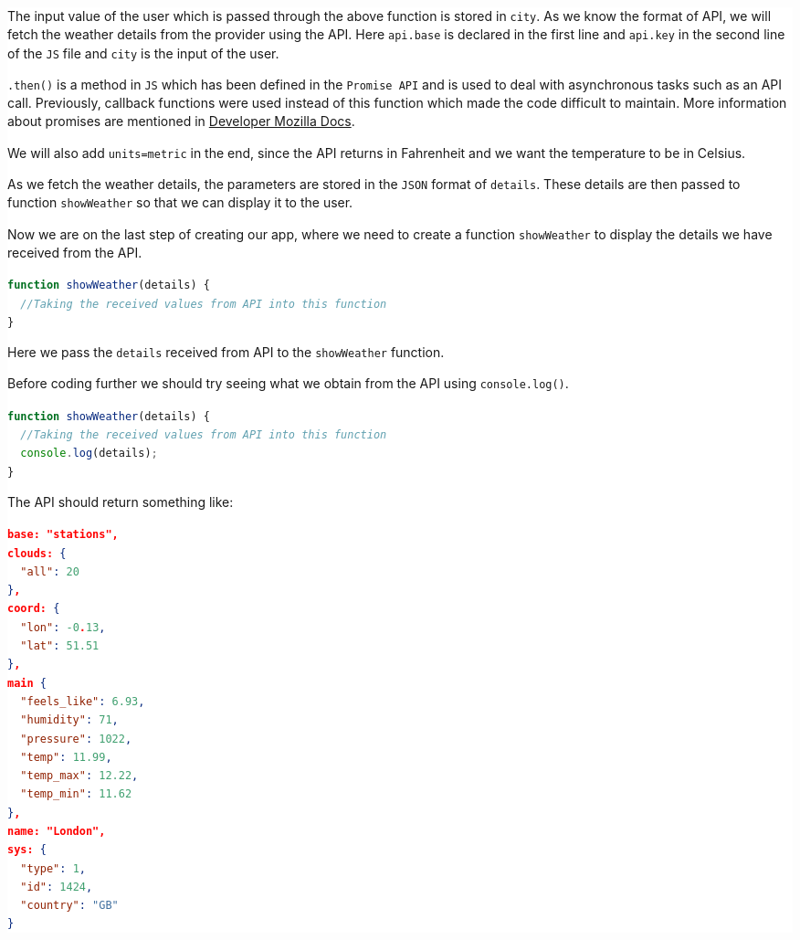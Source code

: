 The input value of the user which is passed through the above function is stored in `city`. As we know the format of API, we will fetch the weather details from the provider using the API. Here `api.base` is declared in the first line and `api.key` in the second line of the `JS` file and `city` is the input of the user.

`.then()` is a method in `JS` which has been defined in the `Promise API` and is used to deal with asynchronous tasks such as an API call.
Previously, callback functions were used instead of this function which made the code difficult to maintain.
More information about promises are mentioned in [Developer Mozilla Docs](https://developer.mozilla.org/en-US/docs/Web/JavaScript/Guide/Using_promises).

We will also add `units=metric` in the end, since the API returns in Fahrenheit and we want the temperature to be in Celsius.

As we fetch the weather details, the parameters are stored in the `JSON` format of `details`. These details are then passed to function `showWeather` so
that we can display it to the user.

Now we are on the last step of creating our app, where we need to create a function `showWeather` to display the details we have received from the
API.

```js
function showWeather(details) {
  //Taking the received values from API into this function
}
```

Here we pass the `details` received from API to the `showWeather` function.

Before coding further we should try seeing what we obtain from the API using `console.log()`.

```js
function showWeather(details) {
  //Taking the received values from API into this function
  console.log(details);
}
```

The API should return something like:

```json
base: "stations",
clouds: {
  "all": 20
},
coord: {
  "lon": -0.13,
  "lat": 51.51
},
main {
  "feels_like": 6.93,
  "humidity": 71,
  "pressure": 1022,
  "temp": 11.99,
  "temp_max": 12.22,
  "temp_min": 11.62
},
name: "London",
sys: {
  "type": 1,
  "id": 1424,
  "country": "GB"
}
```
